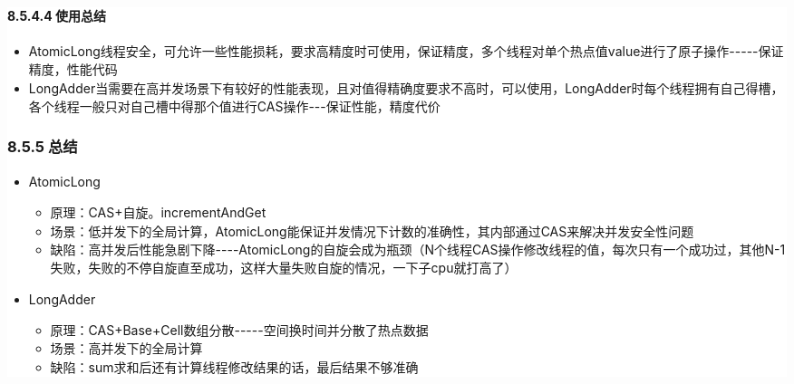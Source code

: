 #### 8.5.4.4 使用总结

- AtomicLong线程安全，可允许一些性能损耗，要求高精度时可使用，保证精度，多个线程对单个热点值value进行了原子操作-----保证精度，性能代码
- LongAdder当需要在高并发场景下有较好的性能表现，且对值得精确度要求不高时，可以使用，LongAdder时每个线程拥有自己得槽，各个线程一般只对自己槽中得那个值进行CAS操作---保证性能，精度代价

### 8.5.5 总结

- AtomicLong

  - 原理：CAS+自旋。incrementAndGet
  - 场景：低并发下的全局计算，AtomicLong能保证并发情况下计数的准确性，其内部通过CAS来解决并发安全性问题
  - 缺陷：高并发后性能急剧下降----AtomicLong的自旋会成为瓶颈（N个线程CAS操作修改线程的值，每次只有一个成功过，其他N-1失败，失败的不停自旋直至成功，这样大量失败自旋的情况，一下子cpu就打高了）

- LongAdder

  - 原理：CAS+Base+Cell数组分散-----空间换时间并分散了热点数据
  - 场景：高并发下的全局计算
  - 缺陷：sum求和后还有计算线程修改结果的话，最后结果不够准确